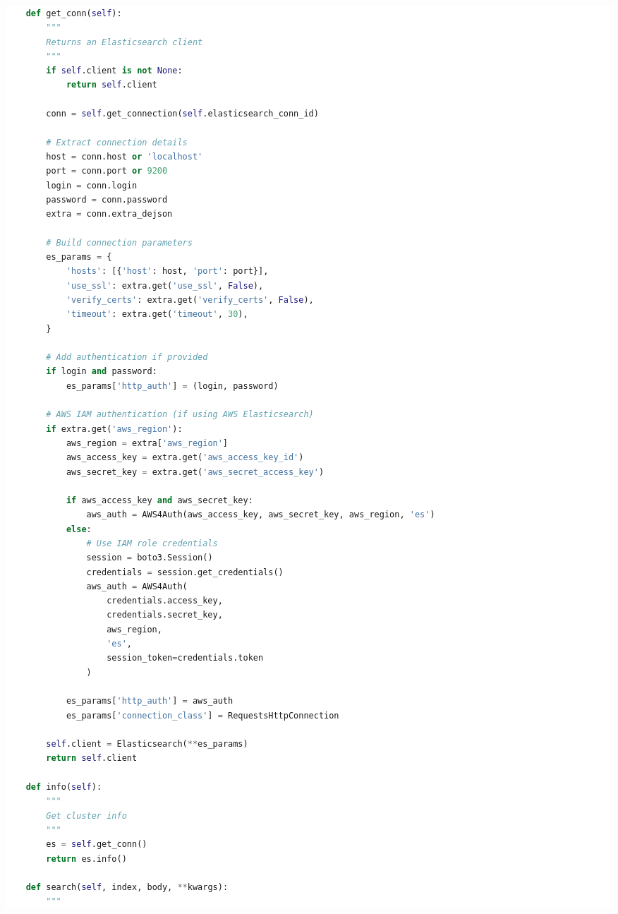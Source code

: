 ```python
    def get_conn(self):
        """
        Returns an Elasticsearch client
        """
        if self.client is not None:
            return self.client
            
        conn = self.get_connection(self.elasticsearch_conn_id)
        
        # Extract connection details
        host = conn.host or 'localhost'
        port = conn.port or 9200
        login = conn.login
        password = conn.password
        extra = conn.extra_dejson
        
        # Build connection parameters
        es_params = {
            'hosts': [{'host': host, 'port': port}],
            'use_ssl': extra.get('use_ssl', False),
            'verify_certs': extra.get('verify_certs', False),
            'timeout': extra.get('timeout', 30),
        }
        
        # Add authentication if provided
        if login and password:
            es_params['http_auth'] = (login, password)
            
        # AWS IAM authentication (if using AWS Elasticsearch)
        if extra.get('aws_region'):
            aws_region = extra['aws_region']
            aws_access_key = extra.get('aws_access_key_id')
            aws_secret_key = extra.get('aws_secret_access_key')
            
            if aws_access_key and aws_secret_key:
                aws_auth = AWS4Auth(aws_access_key, aws_secret_key, aws_region, 'es')
            else:
                # Use IAM role credentials
                session = boto3.Session()
                credentials = session.get_credentials()
                aws_auth = AWS4Auth(
                    credentials.access_key,
                    credentials.secret_key,
                    aws_region,
                    'es',
                    session_token=credentials.token
                )
                
            es_params['http_auth'] = aws_auth
            es_params['connection_class'] = RequestsHttpConnection
            
        self.client = Elasticsearch(**es_params)
        return self.client
        
    def info(self):
        """
        Get cluster info
        """
        es = self.get_conn()
        return es.info()
        
    def search(self, index, body, **kwargs):
        """
```